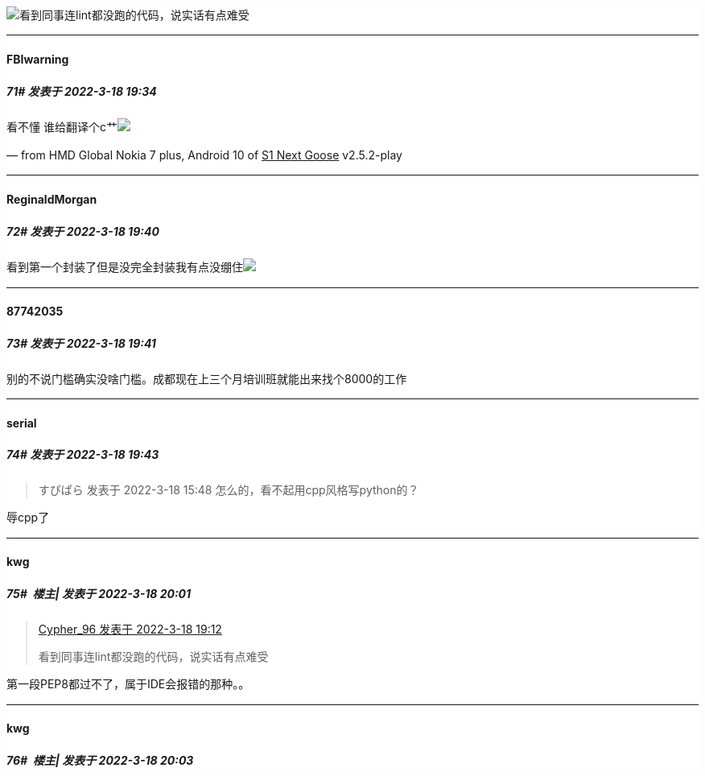 <img src="https://static.saraba1st.com/image/smiley/face2017/018.png" referrerpolicy="no-referrer">看到同事连lint都没跑的代码，说实话有点难受



*****

####  FBIwarning  
##### 71#       发表于 2022-3-18 19:34

看不懂 谁给翻译个c艹<img src="https://static.saraba1st.com/image/smiley/face2017/018.png" referrerpolicy="no-referrer">

— from HMD Global Nokia 7 plus, Android 10 of [S1 Next Goose](https://pan.baidu.com/s/1mi43uRm) v2.5.2-play

*****

####  ReginaldMorgan  
##### 72#       发表于 2022-3-18 19:40

看到第一个封装了但是没完全封装我有点没绷住<img src="https://static.saraba1st.com/image/smiley/face2017/067.png" referrerpolicy="no-referrer">

*****

####  87742035  
##### 73#       发表于 2022-3-18 19:41

别的不说门槛确实没啥门槛。成都现在上三个月培训班就能出来找个8000的工作

*****

####  serial  
##### 74#       发表于 2022-3-18 19:43

<blockquote>すぴぱら 发表于 2022-3-18 15:48
怎么的，看不起用cpp风格写python的？</blockquote>
辱cpp了



*****

####  kwg  
##### 75#         楼主| 发表于 2022-3-18 20:01

<blockquote><a href="httphttps://bbs.saraba1st.com/2b/forum.php?mod=redirect&amp;goto=findpost&amp;pid=55095675&amp;ptid=2058624" target="_blank">Cypher_96 发表于 2022-3-18 19:12</a>

看到同事连lint都没跑的代码，说实话有点难受</blockquote>
第一段PEP8都过不了，属于IDE会报错的那种。。

*****

####  kwg  
##### 76#         楼主| 发表于 2022-3-18 20:03
